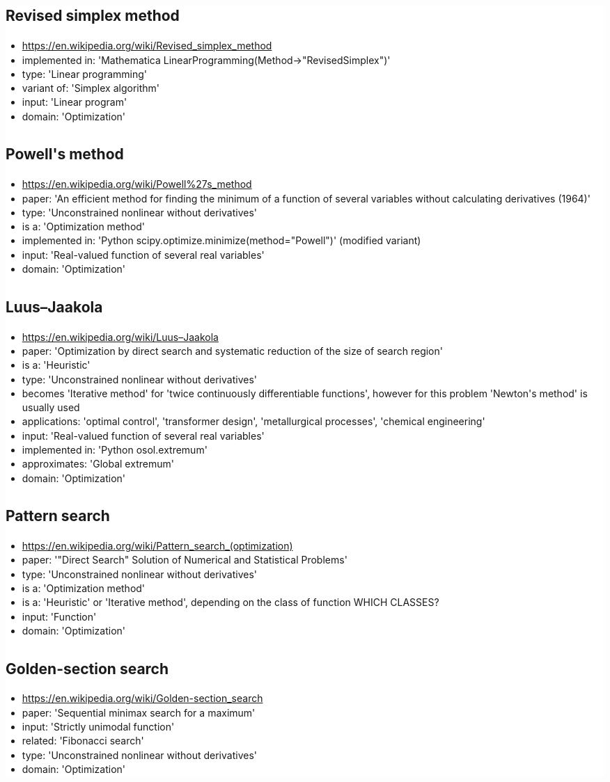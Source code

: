 ## Revised simplex method
- https://en.wikipedia.org/wiki/Revised_simplex_method
- implemented in: 'Mathematica LinearProgramming(Method->"RevisedSimplex")'
- type: 'Linear programming'
- variant of: 'Simplex algorithm'
- input: 'Linear program'
- domain: 'Optimization'

## Powell's method
- https://en.wikipedia.org/wiki/Powell%27s_method
- paper: 'An efficient method for finding the minimum of a function of several variables without calculating derivatives (1964)'
- type: 'Unconstrained nonlinear without derivatives'
- is a: 'Optimization method'
- implemented in: 'Python scipy.optimize.minimize(method="Powell")' (modified variant)
- input: 'Real-valued function of several real variables'
- domain: 'Optimization'

## Luus–Jaakola
- https://en.wikipedia.org/wiki/Luus–Jaakola
- paper: 'Optimization by direct search and systematic reduction of the size of search region'
- is a: 'Heuristic'
- type: 'Unconstrained nonlinear without derivatives'
- becomes 'Iterative method' for 'twice continuously differentiable functions', however for this problem 'Newton's method' is usually used
- applications: 'optimal control', 'transformer design', 'metallurgical processes', 'chemical engineering'
- input: 'Real-valued function of several real variables'
- implemented in: 'Python osol.extremum'
- approximates: 'Global extremum'
- domain: 'Optimization'

## Pattern search
- https://en.wikipedia.org/wiki/Pattern_search_(optimization)
- paper: '"Direct Search" Solution of Numerical and Statistical Problems'
- type: 'Unconstrained nonlinear without derivatives'
- is a: 'Optimization method'
- is a: 'Heuristic' or 'Iterative method', depending on the class of function WHICH CLASSES?
- input: 'Function'
- domain: 'Optimization'

## Golden-section search
- https://en.wikipedia.org/wiki/Golden-section_search
- paper: 'Sequential minimax search for a maximum'
- input: 'Strictly unimodal function'
- related: 'Fibonacci search'
- type: 'Unconstrained nonlinear without derivatives'
- domain: 'Optimization'
